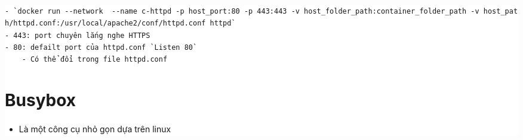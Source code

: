     - `docker run --network  --name c-httpd -p host_port:80 -p 443:443 -v host_folder_path:container_folder_path -v host_path/httpd.conf:/usr/local/apache2/conf/httpd.conf httpd`
    - 443: port chuyên lắng nghe HTTPS
    - 80: defailt port của httpd.conf `Listen 80`
        - Có thể đổi trong file httpd.conf

# Busybox
- Là một công cụ nhỏ gọn dựa trên linux
